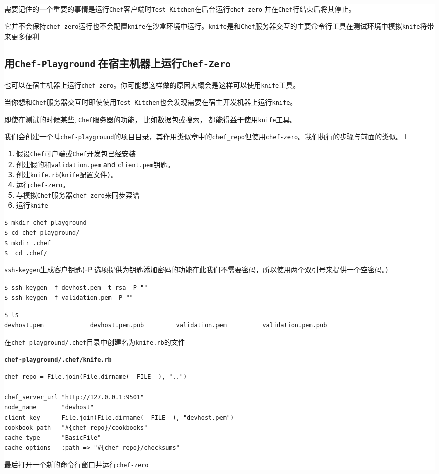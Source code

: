 
需要记住的一个重要的事情是运行`Chef`客户端时`Test Kitchen`在后台运行`chef-zero` 井在`Chef`行结束后将其停止。

它并不会保持`chef-zero`运行也不会配置`knife`在沙盒环境中运行。`knife`是和`Chef`服务器交互的主要命令行工具在测试环境中模拟`knife`将带来更多便利


## 用`Chef-Playground` 在宿主机器上运行`Chef-Zero` 

也可以在宿主机器上运行`chef-zero`。你可能想这样做的原因大概会是这样可以使用`knife`工具。 

当你想和`Chef`服务器交互时即使使用`Test Kitchen`也会发现需要在宿主开发机器上运行`knife`。

即使在测试的时候某些, `Chef`服务器的功能， 比如数据包或搜索， 都能得益干使用`knife`工具。 

我们会创建一个叫`chef-playground`的项目目录，其作用类似章中的`chef_repo`但使用`chef-zero`。我们执行的步骤与前面的类似。 l

1. 假设`Chef`可户端或`Chef`开发包已经安装 
2. 创建假的和`validation.pem` and `client.pem`钥匙。 
3. 创建`knife.rb`(`knife`配置文件）。 
4. 运行`chef-zero`。 
5. 与模拟`Chef`服务器`chef-zero`来同步菜谱 
6. 运行`knife`

```
$ mkdir chef-playground
$ cd chef-playground/
$ mkdir .chef
$  cd .chef/
```

`ssh-keygen`生成客户钥匙(-P 选项提供为钥匙添加密码的功能在此我们不需要密码，所以使用两个双引号来提供一个空密码。） 


```
$ ssh-keygen -f devhost.pem -t rsa -P ""
$ ssh-keygen -f validation.pem -P ""
```

```
$ ls
devhost.pem             devhost.pem.pub         validation.pem          validation.pem.pub
```

在`chef-playground/.chef`目录中创建名为`knife.rb`的文件 

**`chef-playground/.chef/knife.rb`**

```
chef_repo = File.join(File.dirname(__FILE__), "..")

chef_server_url "http://127.0.0.1:9501"
node_name       "devhost"
client_key      File.join(File.dirname(__FILE__), "devhost.pem")
cookbook_path   "#{chef_repo}/cookbooks"
cache_type      "BasicFile"
cache_options   :path => "#{chef_repo}/checksums"
```

最后打开一个新的命令行窗口井运行`chef-zero`
